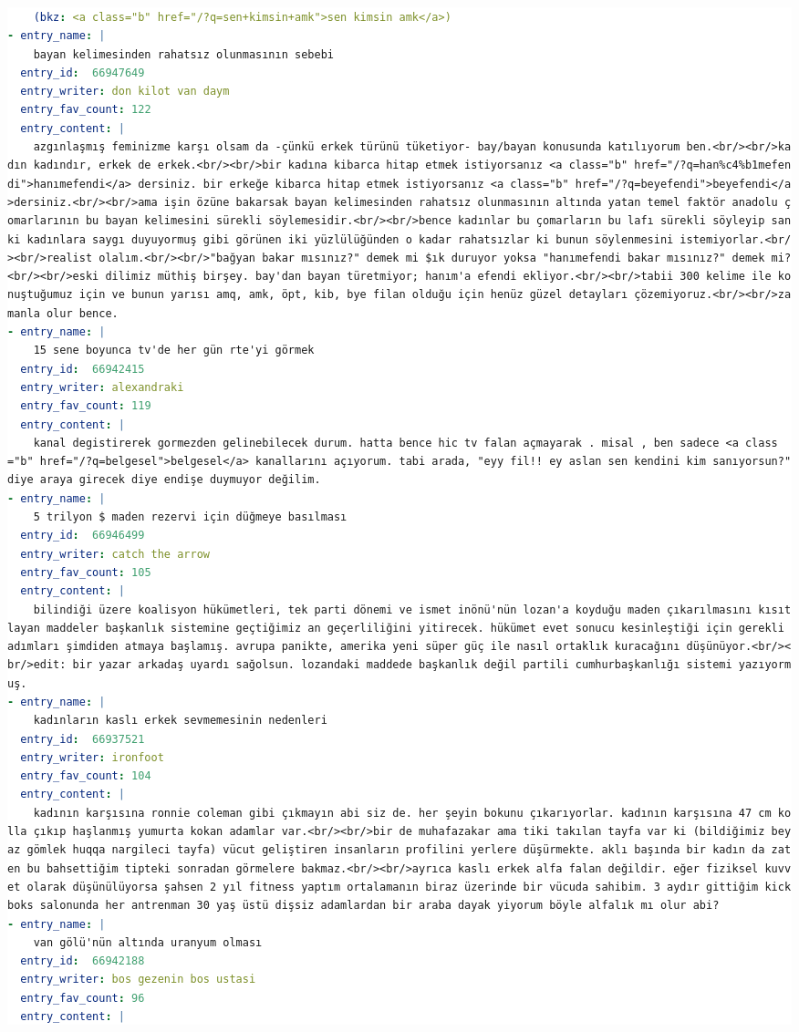 ```yaml
    (bkz: <a class="b" href="/?q=sen+kimsin+amk">sen kimsin amk</a>)
- entry_name: |
    bayan kelimesinden rahatsız olunmasının sebebi
  entry_id:  66947649
  entry_writer: don kilot van daym
  entry_fav_count: 122
  entry_content: |
    azgınlaşmış feminizme karşı olsam da -çünkü erkek türünü tüketiyor- bay/bayan konusunda katılıyorum ben.<br/><br/>kadın kadındır, erkek de erkek.<br/><br/>bir kadına kibarca hitap etmek istiyorsanız <a class="b" href="/?q=han%c4%b1mefendi">hanımefendi</a> dersiniz. bir erkeğe kibarca hitap etmek istiyorsanız <a class="b" href="/?q=beyefendi">beyefendi</a>dersiniz.<br/><br/>ama işin özüne bakarsak bayan kelimesinden rahatsız olunmasının altında yatan temel faktör anadolu çomarlarının bu bayan kelimesini sürekli söylemesidir.<br/><br/>bence kadınlar bu çomarların bu lafı sürekli söyleyip sanki kadınlara saygı duyuyormuş gibi görünen iki yüzlülüğünden o kadar rahatsızlar ki bunun söylenmesini istemiyorlar.<br/><br/>realist olalım.<br/><br/>"bağyan bakar mısınız?" demek mi $ık duruyor yoksa "hanımefendi bakar mısınız?" demek mi?<br/><br/>eski dilimiz müthiş birşey. bay'dan bayan türetmiyor; hanım'a efendi ekliyor.<br/><br/>tabii 300 kelime ile konuştuğumuz için ve bunun yarısı amq, amk, öpt, kib, bye filan olduğu için henüz güzel detayları çözemiyoruz.<br/><br/>zamanla olur bence.
- entry_name: |
    15 sene boyunca tv'de her gün rte'yi görmek
  entry_id:  66942415
  entry_writer: alexandraki
  entry_fav_count: 119
  entry_content: |
    kanal degistirerek gormezden gelinebilecek durum. hatta bence hic tv falan açmayarak . misal , ben sadece <a class="b" href="/?q=belgesel">belgesel</a> kanallarını açıyorum. tabi arada, "eyy fil!! ey aslan sen kendini kim sanıyorsun?" diye araya girecek diye endişe duymuyor değilim.
- entry_name: |
    5 trilyon $ maden rezervi için düğmeye basılması
  entry_id:  66946499
  entry_writer: catch the arrow
  entry_fav_count: 105
  entry_content: |
    bilindiği üzere koalisyon hükümetleri, tek parti dönemi ve ismet inönü'nün lozan'a koyduğu maden çıkarılmasını kısıtlayan maddeler başkanlık sistemine geçtiğimiz an geçerliliğini yitirecek. hükümet evet sonucu kesinleştiği için gerekli adımları şimdiden atmaya başlamış. avrupa panikte, amerika yeni süper güç ile nasıl ortaklık kuracağını düşünüyor.<br/><br/>edit: bir yazar arkadaş uyardı sağolsun. lozandaki maddede başkanlık değil partili cumhurbaşkanlığı sistemi yazıyormuş.
- entry_name: |
    kadınların kaslı erkek sevmemesinin nedenleri
  entry_id:  66937521
  entry_writer: ironfoot
  entry_fav_count: 104
  entry_content: |
    kadının karşısına ronnie coleman gibi çıkmayın abi siz de. her şeyin bokunu çıkarıyorlar. kadının karşısına 47 cm kolla çıkıp haşlanmış yumurta kokan adamlar var.<br/><br/>bir de muhafazakar ama tiki takılan tayfa var ki (bildiğimiz beyaz gömlek huqqa nargileci tayfa) vücut geliştiren insanların profilini yerlere düşürmekte. aklı başında bir kadın da zaten bu bahsettiğim tipteki sonradan görmelere bakmaz.<br/><br/>ayrıca kaslı erkek alfa falan değildir. eğer fiziksel kuvvet olarak düşünülüyorsa şahsen 2 yıl fitness yaptım ortalamanın biraz üzerinde bir vücuda sahibim. 3 aydır gittiğim kick boks salonunda her antrenman 30 yaş üstü dişsiz adamlardan bir araba dayak yiyorum böyle alfalık mı olur abi?
- entry_name: |
    van gölü'nün altında uranyum olması
  entry_id:  66942188
  entry_writer: bos gezenin bos ustasi
  entry_fav_count: 96
  entry_content: |
```